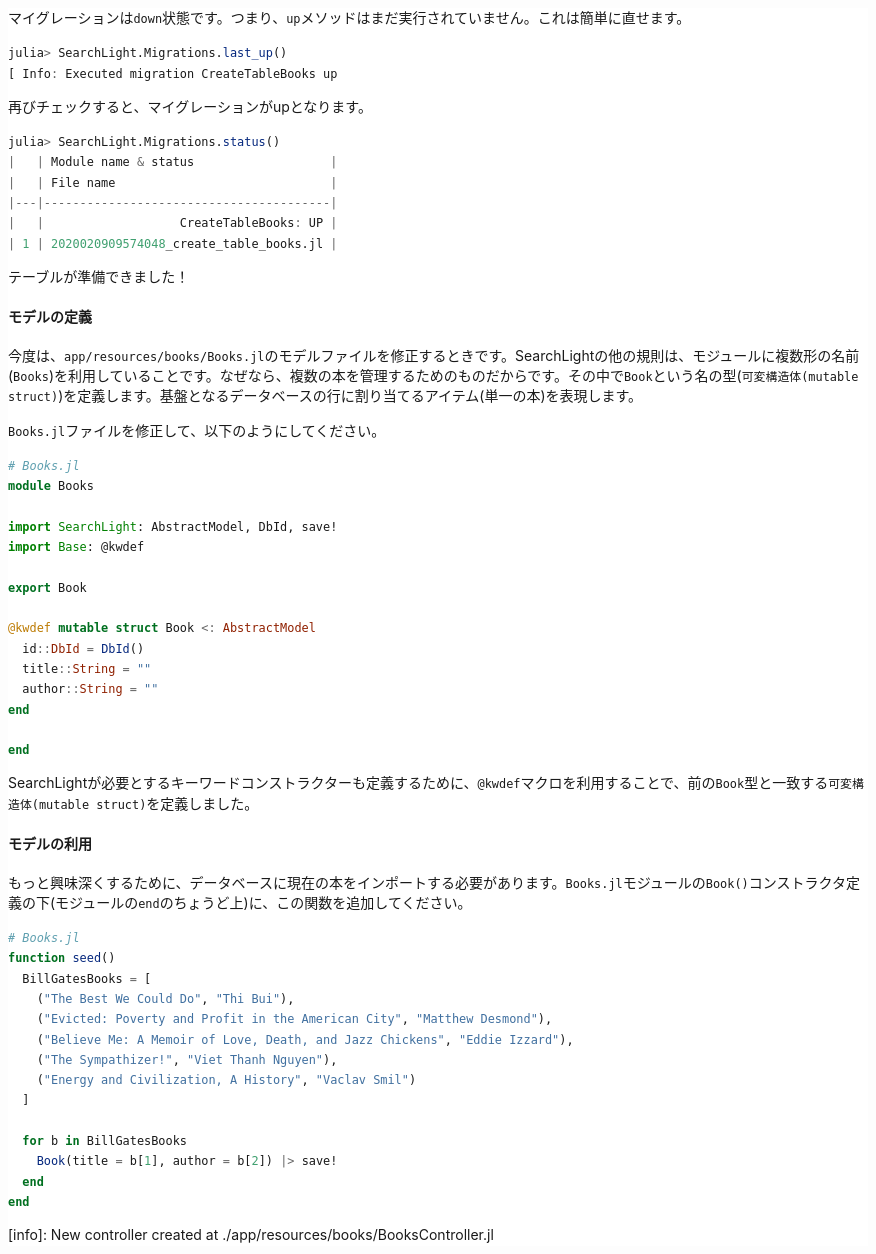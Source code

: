 マイグレーションは`down`状態です。つまり、`up`メソッドはまだ実行されていません。これは簡単に直せます。

```julia
julia> SearchLight.Migrations.last_up()
[ Info: Executed migration CreateTableBooks up
```

再びチェックすると、マイグレーションがupとなります。

```julia
julia> SearchLight.Migrations.status()
|   | Module name & status                   |
|   | File name                              |
|---|----------------------------------------|
|   |                   CreateTableBooks: UP |
| 1 | 2020020909574048_create_table_books.jl |
```

テーブルが準備できました！

#### モデルの定義

今度は、`app/resources/books/Books.jl`のモデルファイルを修正するときです。SearchLightの他の規則は、モジュールに複数形の名前(`Books`)を利用していることです。なぜなら、複数の本を管理するためのものだからです。その中で`Book`という名の型(`可変構造体(mutable struct)`)を定義します。基盤となるデータベースの行に割り当てるアイテム(単一の本)を表現します。

`Books.jl`ファイルを修正して、以下のようにしてください。

```julia
# Books.jl
module Books

import SearchLight: AbstractModel, DbId, save!
import Base: @kwdef

export Book

@kwdef mutable struct Book <: AbstractModel
  id::DbId = DbId()
  title::String = ""
  author::String = ""
end

end
```

SearchLightが必要とするキーワードコンストラクターも定義するために、`@kwdef`マクロを利用することで、前の`Book`型と一致する`可変構造体(mutable struct)`を定義しました。

#### モデルの利用

もっと興味深くするために、データベースに現在の本をインポートする必要があります。`Books.jl`モジュールの`Book()`コンストラクタ定義の下(モジュールの`end`のちょうど上)に、この関数を追加してください。

```julia
# Books.jl
function seed()
  BillGatesBooks = [
    ("The Best We Could Do", "Thi Bui"),
    ("Evicted: Poverty and Profit in the American City", "Matthew Desmond"),
    ("Believe Me: A Memoir of Love, Death, and Jazz Chickens", "Eddie Izzard"),
    ("The Sympathizer!", "Viet Thanh Nguyen"),
    ("Energy and Civilization, A History", "Vaclav Smil")
  ]

  for b in BillGatesBooks
    Book(title = b[1], author = b[2]) |> save!
  end
end
```

[info]: New controller created at ./app/resources/books/BooksController.jl